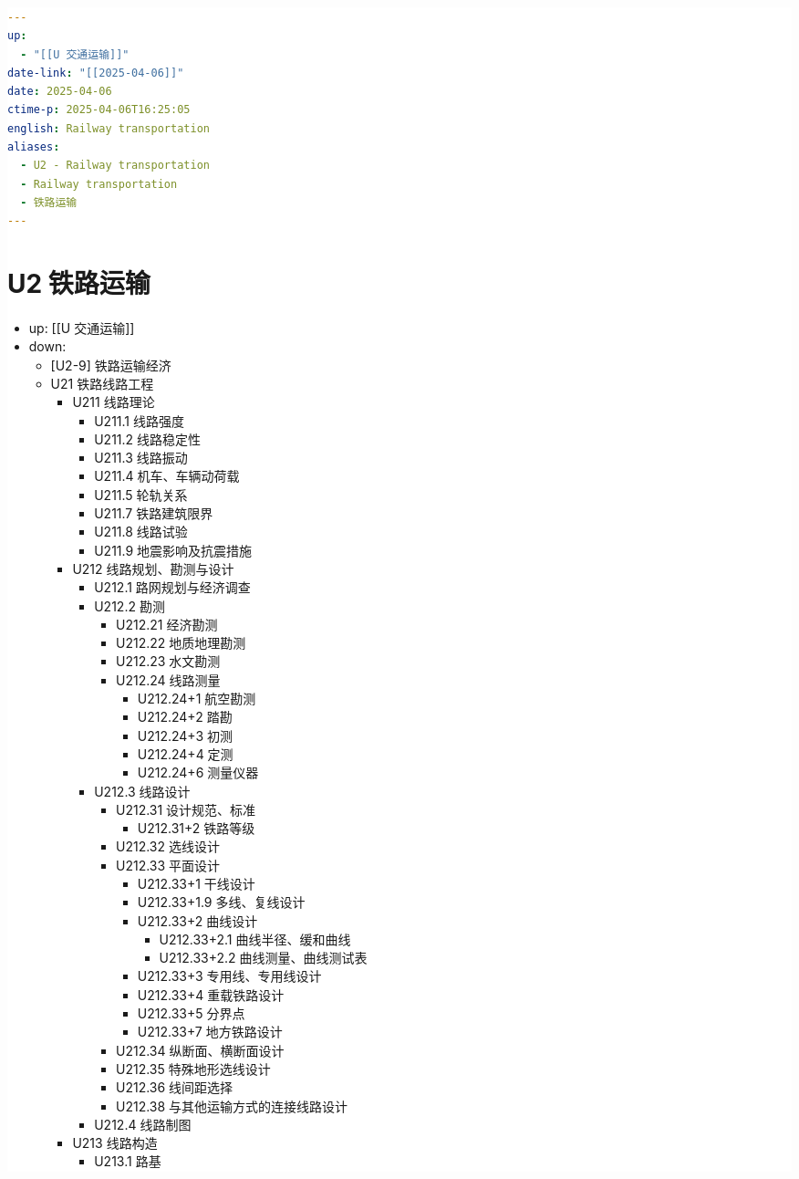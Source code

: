 ```yaml
---
up:
  - "[[U 交通运输]]"
date-link: "[[2025-04-06]]"
date: 2025-04-06
ctime-p: 2025-04-06T16:25:05
english: Railway transportation
aliases:
  - U2 - Railway transportation
  - Railway transportation
  - 铁路运输
---
```


# U2 铁路运输

- up: [[U 交通运输]]
- down:
	- [U2-9] 铁路运输经济
	- U21 铁路线路工程
		- U211 线路理论
			- U211.1 线路强度
			- U211.2 线路稳定性
			- U211.3 线路振动
			- U211.4 机车、车辆动荷载
			- U211.5 轮轨关系
			- U211.7 铁路建筑限界
			- U211.8 线路试验
			- U211.9 地震影响及抗震措施
		- U212 线路规划、勘测与设计
			- U212.1 路网规划与经济调查
			- U212.2 勘测
				- U212.21 经济勘测
				- U212.22 地质地理勘测
				- U212.23 水文勘测
				- U212.24 线路测量
					- U212.24+1 航空勘测
					- U212.24+2 踏勘
					- U212.24+3 初测
					- U212.24+4 定测
					- U212.24+6 测量仪器
			- U212.3 线路设计
				- U212.31 设计规范、标准
					- U212.31+2 铁路等级
				- U212.32 选线设计
				- U212.33 平面设计
					- U212.33+1 干线设计
					- U212.33+1.9 多线、复线设计
					- U212.33+2 曲线设计
						- U212.33+2.1 曲线半径、缓和曲线
						- U212.33+2.2 曲线测量、曲线测试表
					- U212.33+3 专用线、专用线设计
					- U212.33+4 重载铁路设计
					- U212.33+5 分界点
					- U212.33+7 地方铁路设计
				- U212.34 纵断面、横断面设计
				- U212.35 特殊地形选线设计
				- U212.36 线间距选择
				- U212.38 与其他运输方式的连接线路设计
			- U212.4 线路制图
		- U213 线路构造
			- U213.1 路基